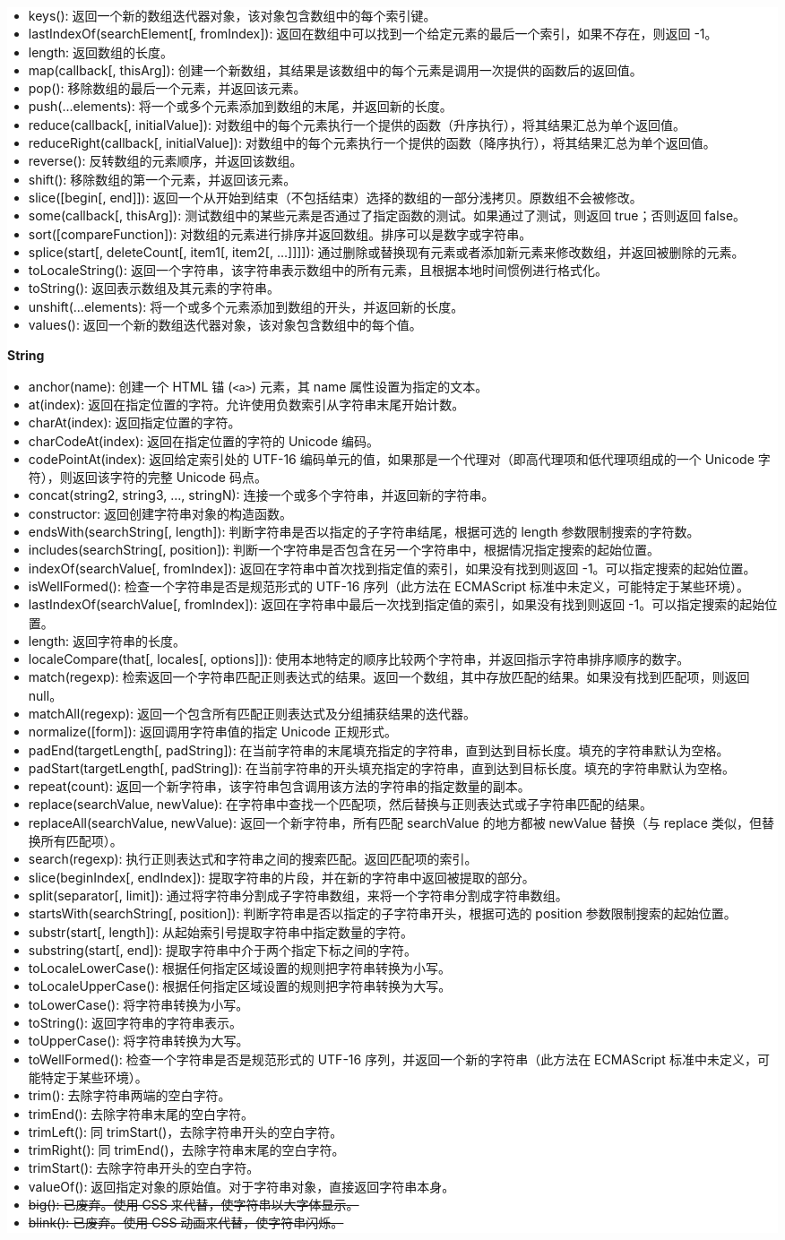 + keys(): 返回一个新的数组迭代器对象，该对象包含数组中的每个索引键。
+ lastIndexOf(searchElement[, fromIndex]): 返回在数组中可以找到一个给定元素的最后一个索引，如果不存在，则返回 -1。
+ length: 返回数组的长度。
+ map(callback[, thisArg]): 创建一个新数组，其结果是该数组中的每个元素是调用一次提供的函数后的返回值。
+ pop(): 移除数组的最后一个元素，并返回该元素。
+ push(...elements): 将一个或多个元素添加到数组的末尾，并返回新的长度。
+ reduce(callback[, initialValue]): 对数组中的每个元素执行一个提供的函数（升序执行），将其结果汇总为单个返回值。
+ reduceRight(callback[, initialValue]): 对数组中的每个元素执行一个提供的函数（降序执行），将其结果汇总为单个返回值。
+ reverse(): 反转数组的元素顺序，并返回该数组。
+ shift(): 移除数组的第一个元素，并返回该元素。
+ slice([begin[, end]]): 返回一个从开始到结束（不包括结束）选择的数组的一部分浅拷贝。原数组不会被修改。
+ some(callback[, thisArg]): 测试数组中的某些元素是否通过了指定函数的测试。如果通过了测试，则返回 true；否则返回 false。
+ sort([compareFunction]): 对数组的元素进行排序并返回数组。排序可以是数字或字符串。
+ splice(start[, deleteCount[, item1[, item2[, ...]]]]): 通过删除或替换现有元素或者添加新元素来修改数组，并返回被删除的元素。
+ toLocaleString(): 返回一个字符串，该字符串表示数组中的所有元素，且根据本地时间惯例进行格式化。
+ toString(): 返回表示数组及其元素的字符串。
+ unshift(...elements): 将一个或多个元素添加到数组的开头，并返回新的长度。
+ values(): 返回一个新的数组迭代器对象，该对象包含数组中的每个值。

**String**
+ anchor(name): 创建一个 HTML 锚 (`<a>`) 元素，其 name 属性设置为指定的文本。
+ at(index): 返回在指定位置的字符。允许使用负数索引从字符串末尾开始计数。
+ charAt(index): 返回指定位置的字符。
+ charCodeAt(index): 返回在指定位置的字符的 Unicode 编码。
+ codePointAt(index): 返回给定索引处的 UTF-16 编码单元的值，如果那是一个代理对（即高代理项和低代理项组成的一个 Unicode 字符），则返回该字符的完整 Unicode 码点。
+ concat(string2, string3, ..., stringN): 连接一个或多个字符串，并返回新的字符串。
+ constructor: 返回创建字符串对象的构造函数。
+ endsWith(searchString[, length]): 判断字符串是否以指定的子字符串结尾，根据可选的 length 参数限制搜索的字符数。
+ includes(searchString[, position]): 判断一个字符串是否包含在另一个字符串中，根据情况指定搜索的起始位置。
+ indexOf(searchValue[, fromIndex]): 返回在字符串中首次找到指定值的索引，如果没有找到则返回 -1。可以指定搜索的起始位置。
+ isWellFormed(): 检查一个字符串是否是规范形式的 UTF-16 序列（此方法在 ECMAScript 标准中未定义，可能特定于某些环境）。
+ lastIndexOf(searchValue[, fromIndex]): 返回在字符串中最后一次找到指定值的索引，如果没有找到则返回 -1。可以指定搜索的起始位置。
+ length: 返回字符串的长度。
+ localeCompare(that[, locales[, options]]): 使用本地特定的顺序比较两个字符串，并返回指示字符串排序顺序的数字。
+ match(regexp): 检索返回一个字符串匹配正则表达式的结果。返回一个数组，其中存放匹配的结果。如果没有找到匹配项，则返回 null。
+ matchAll(regexp): 返回一个包含所有匹配正则表达式及分组捕获结果的迭代器。
+ normalize([form]): 返回调用字符串值的指定 Unicode 正规形式。
+ padEnd(targetLength[, padString]): 在当前字符串的末尾填充指定的字符串，直到达到目标长度。填充的字符串默认为空格。
+ padStart(targetLength[, padString]): 在当前字符串的开头填充指定的字符串，直到达到目标长度。填充的字符串默认为空格。
+ repeat(count): 返回一个新字符串，该字符串包含调用该方法的字符串的指定数量的副本。
+ replace(searchValue, newValue): 在字符串中查找一个匹配项，然后替换与正则表达式或子字符串匹配的结果。
+ replaceAll(searchValue, newValue): 返回一个新字符串，所有匹配 searchValue 的地方都被 newValue 替换（与 replace 类似，但替换所有匹配项）。
+ search(regexp): 执行正则表达式和字符串之间的搜索匹配。返回匹配项的索引。
+ slice(beginIndex[, endIndex]): 提取字符串的片段，并在新的字符串中返回被提取的部分。
+ split(separator[, limit]): 通过将字符串分割成子字符串数组，来将一个字符串分割成字符串数组。
+ startsWith(searchString[, position]): 判断字符串是否以指定的子字符串开头，根据可选的 position 参数限制搜索的起始位置。
+ substr(start[, length]): 从起始索引号提取字符串中指定数量的字符。
+ substring(start[, end]): 提取字符串中介于两个指定下标之间的字符。
+ toLocaleLowerCase(): 根据任何指定区域设置的规则把字符串转换为小写。
+ toLocaleUpperCase(): 根据任何指定区域设置的规则把字符串转换为大写。
+ toLowerCase(): 将字符串转换为小写。
+ toString(): 返回字符串的字符串表示。
+ toUpperCase(): 将字符串转换为大写。
+ toWellFormed(): 检查一个字符串是否是规范形式的 UTF-16 序列，并返回一个新的字符串（此方法在 ECMAScript 标准中未定义，可能特定于某些环境）。
+ trim(): 去除字符串两端的空白字符。
+ trimEnd(): 去除字符串末尾的空白字符。
+ trimLeft(): 同 trimStart()，去除字符串开头的空白字符。
+ trimRight(): 同 trimEnd()，去除字符串末尾的空白字符。
+ trimStart(): 去除字符串开头的空白字符。
+ valueOf(): 返回指定对象的原始值。对于字符串对象，直接返回字符串本身。
+ ~~big(): 已废弃。使用 CSS 来代替，使字符串以大字体显示。~~
+ ~~blink(): 已废弃。使用 CSS 动画来代替，使字符串闪烁。~~